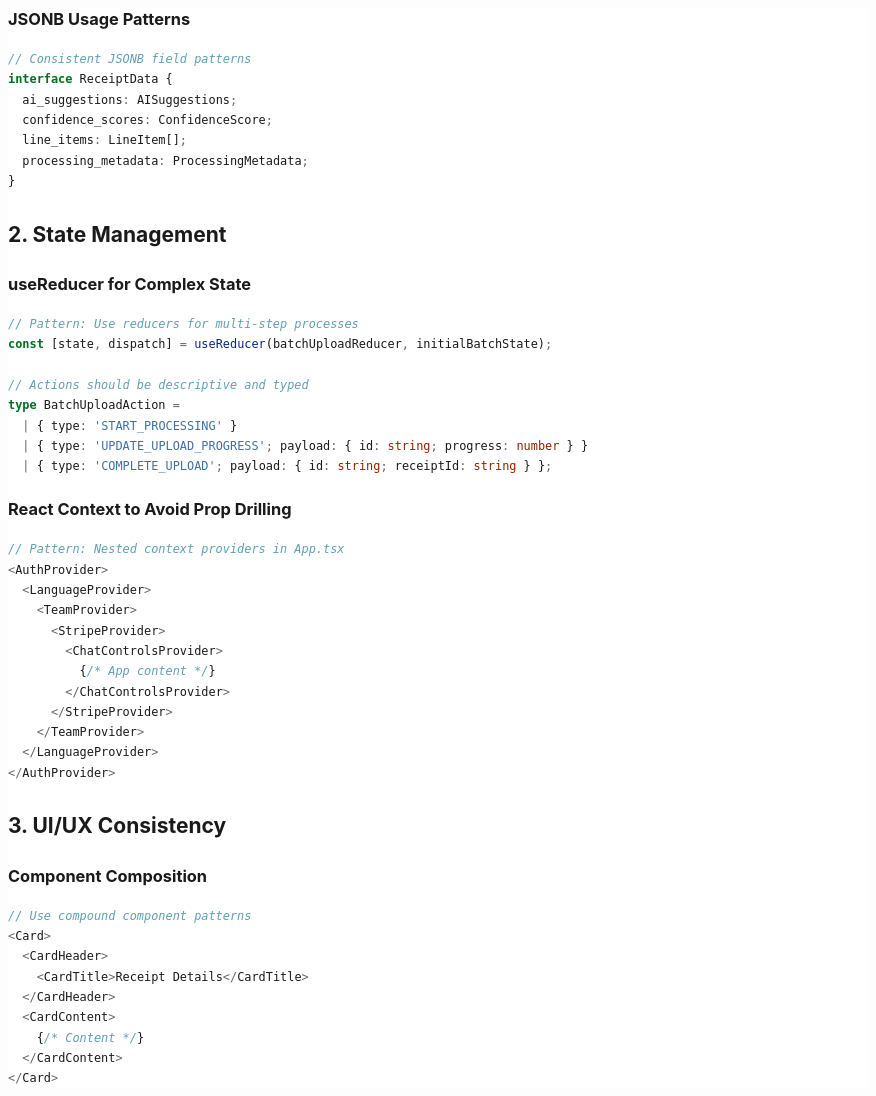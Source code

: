 ### JSONB Usage Patterns
```typescript
// Consistent JSONB field patterns
interface ReceiptData {
  ai_suggestions: AISuggestions;
  confidence_scores: ConfidenceScore;
  line_items: LineItem[];
  processing_metadata: ProcessingMetadata;
}
```

## 2. State Management

### useReducer for Complex State
```typescript
// Pattern: Use reducers for multi-step processes
const [state, dispatch] = useReducer(batchUploadReducer, initialBatchState);

// Actions should be descriptive and typed
type BatchUploadAction = 
  | { type: 'START_PROCESSING' }
  | { type: 'UPDATE_UPLOAD_PROGRESS'; payload: { id: string; progress: number } }
  | { type: 'COMPLETE_UPLOAD'; payload: { id: string; receiptId: string } };
```

### React Context to Avoid Prop Drilling
```typescript
// Pattern: Nested context providers in App.tsx
<AuthProvider>
  <LanguageProvider>
    <TeamProvider>
      <StripeProvider>
        <ChatControlsProvider>
          {/* App content */}
        </ChatControlsProvider>
      </StripeProvider>
    </TeamProvider>
  </LanguageProvider>
</AuthProvider>
```

## 3. UI/UX Consistency

### Component Composition
```typescript
// Use compound component patterns
<Card>
  <CardHeader>
    <CardTitle>Receipt Details</CardTitle>
  </CardHeader>
  <CardContent>
    {/* Content */}
  </CardContent>
</Card>
```
